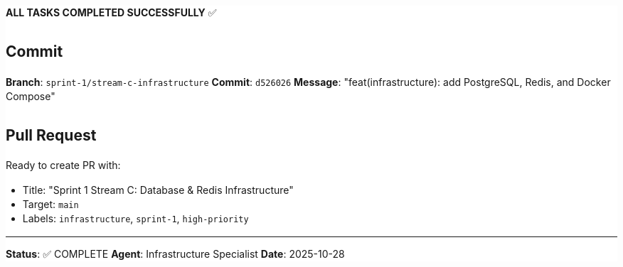 **ALL TASKS COMPLETED SUCCESSFULLY** ✅

## Commit

**Branch**: `sprint-1/stream-c-infrastructure`
**Commit**: `d526026`
**Message**: "feat(infrastructure): add PostgreSQL, Redis, and Docker Compose"

## Pull Request

Ready to create PR with:
- Title: "Sprint 1 Stream C: Database & Redis Infrastructure"
- Target: `main`
- Labels: `infrastructure`, `sprint-1`, `high-priority`

---

**Status**: ✅ COMPLETE
**Agent**: Infrastructure Specialist
**Date**: 2025-10-28
